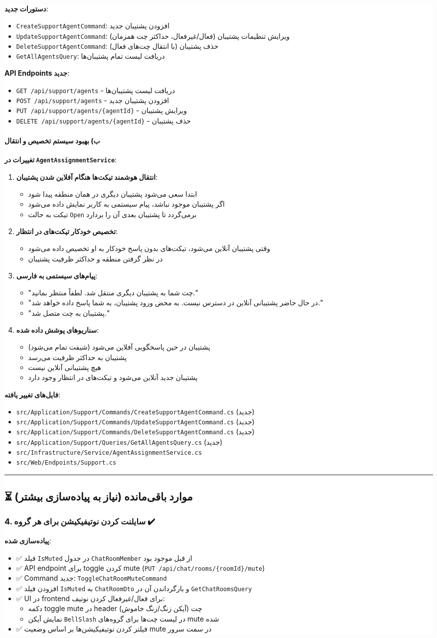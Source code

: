 **دستورات جدید**:
- `CreateSupportAgentCommand`: افزودن پشتیبان جدید
- `UpdateSupportAgentCommand`: ویرایش تنظیمات پشتیبان (فعال/غیرفعال، حداکثر چت همزمان)
- `DeleteSupportAgentCommand`: حذف پشتیبان (با انتقال چت‌های فعال)
- `GetAllAgentsQuery`: دریافت لیست تمام پشتیبان‌ها

**API Endpoints جدید**:
- `GET /api/support/agents` - دریافت لیست پشتیبان‌ها
- `POST /api/support/agents` - افزودن پشتیبان جدید
- `PUT /api/support/agents/{agentId}` - ویرایش پشتیبان
- `DELETE /api/support/agents/{agentId}` - حذف پشتیبان

#### ب) بهبود سیستم تخصیص و انتقال

**تغییرات در `AgentAssignmentService`**:

1. **انتقال هوشمند تیکت‌ها هنگام آفلاین شدن پشتیبان**:
   - ابتدا سعی می‌شود پشتیبان دیگری در همان منطقه پیدا شود
   - اگر پشتیبان موجود نباشد، پیام سیستمی به کاربر نمایش داده می‌شود
   - تیکت به حالت `Open` برمی‌گردد تا پشتیبان بعدی آن را بردارد

2. **تخصیص خودکار تیکت‌های در انتظار**:
   - وقتی پشتیبان آنلاین می‌شود، تیکت‌های بدون پاسخ خودکار به او تخصیص داده می‌شود
   - در نظر گرفتن منطقه و حداکثر ظرفیت پشتیبان

3. **پیام‌های سیستمی به فارسی**:
   - "چت شما به پشتیبان دیگری منتقل شد. لطفاً منتظر بمانید."
   - "در حال حاضر پشتیبانی آنلاین در دسترس نیست. به محض ورود پشتیبان، به شما پاسخ داده خواهد شد."
   - "پشتیبان به چت متصل شد."

4. **سناریوهای پوشش داده شده**:
   - پشتیبان در حین پاسخگویی آفلاین می‌شود (شیفت تمام می‌شود)
   - پشتیبان به حداکثر ظرفیت می‌رسد
   - هیچ پشتیبانی آنلاین نیست
   - پشتیبان جدید آنلاین می‌شود و تیکت‌های در انتظار وجود دارد

**فایل‌های تغییر یافته**:
- `src/Application/Support/Commands/CreateSupportAgentCommand.cs` (جدید)
- `src/Application/Support/Commands/UpdateSupportAgentCommand.cs` (جدید)
- `src/Application/Support/Commands/DeleteSupportAgentCommand.cs` (جدید)
- `src/Application/Support/Queries/GetAllAgentsQuery.cs` (جدید)
- `src/Infrastructure/Service/AgentAssignmentService.cs`
- `src/Web/Endpoints/Support.cs`

---

## ⏳ موارد باقی‌مانده (نیاز به پیاده‌سازی بیشتر)

### 4. سایلنت کردن نوتیفیکیشن برای هر گروه ✔️

**پیاده‌سازی شده**:
- ✅ فیلد `IsMuted` در جدول `ChatRoomMember` از قبل موجود بود
- ✅ API endpoint برای toggle کردن mute (`PUT /api/chat/rooms/{roomId}/mute`)
- ✅ Command جدید: `ToggleChatRoomMuteCommand`
- ✅ افزودن فیلد `IsMuted` به `ChatRoomDto` و بازگرداندن آن در `GetChatRoomsQuery`
- ✅ UI در frontend برای فعال/غیرفعال کردن نوتیف:
  - دکمه toggle mute در header چت (آیکن زنگ/زنگ خاموش)
  - نمایش آیکن `BellSlash` در لیست چت‌ها برای گروه‌های mute شده
- ✅ فیلتر کردن نوتیفیکیشن‌ها بر اساس وضعیت mute در سمت سرور
